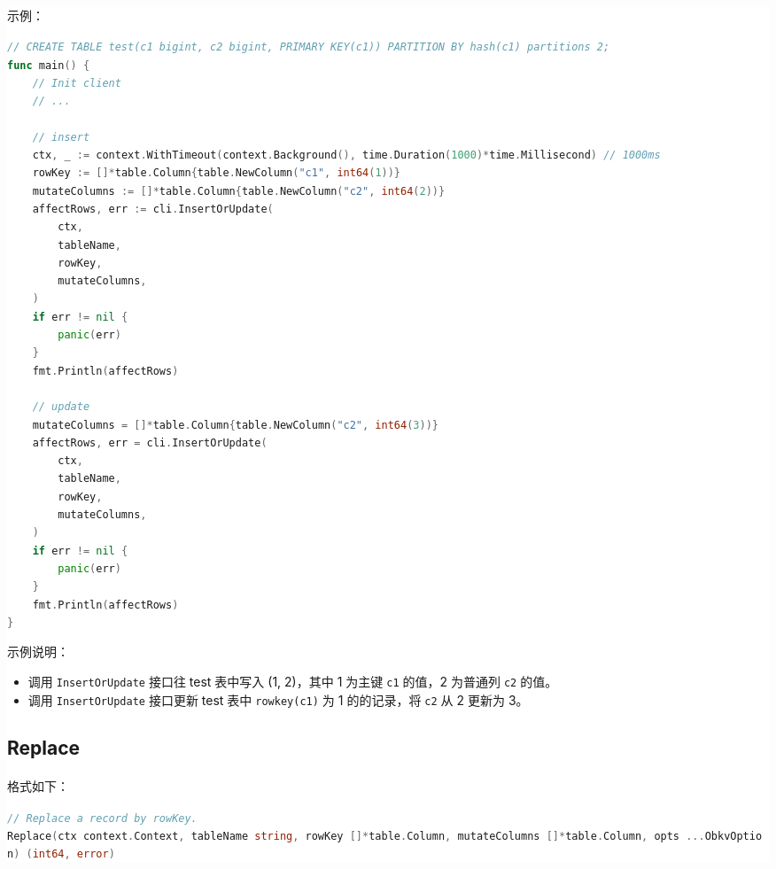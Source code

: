示例：

```go
// CREATE TABLE test(c1 bigint, c2 bigint, PRIMARY KEY(c1)) PARTITION BY hash(c1) partitions 2;
func main() {
    // Init client
    // ...

    // insert
    ctx, _ := context.WithTimeout(context.Background(), time.Duration(1000)*time.Millisecond) // 1000ms
    rowKey := []*table.Column{table.NewColumn("c1", int64(1))}
    mutateColumns := []*table.Column{table.NewColumn("c2", int64(2))}
    affectRows, err := cli.InsertOrUpdate(
        ctx,
        tableName,
        rowKey,
        mutateColumns,
    )
    if err != nil {
        panic(err)
    }
    fmt.Println(affectRows)

    // update
    mutateColumns = []*table.Column{table.NewColumn("c2", int64(3))}
    affectRows, err = cli.InsertOrUpdate(
        ctx,
        tableName,
        rowKey,
        mutateColumns,
    )
    if err != nil {
        panic(err)
    }
    fmt.Println(affectRows)
}
```

示例说明：

* 调用 `InsertOrUpdate` 接口往 test 表中写入 (1, 2)，其中 1 为主键 `c1` 的值，2 为普通列 `c2` 的值。
* 调用 `InsertOrUpdate` 接口更新 test 表中 `rowkey(c1)` 为 1 的的记录，将 `c2` 从 2 更新为 3。

## Replace

格式如下：

```go
// Replace a record by rowKey.
Replace(ctx context.Context, tableName string, rowKey []*table.Column, mutateColumns []*table.Column, opts ...ObkvOption) (int64, error)
```

